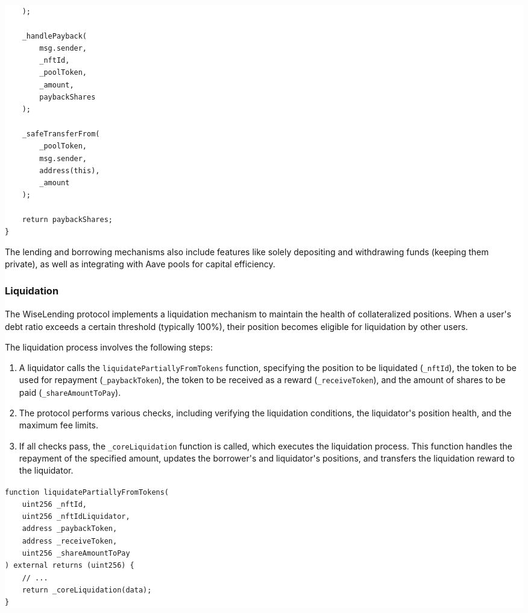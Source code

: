 ```solidity
    );

    _handlePayback(
        msg.sender,
        _nftId,
        _poolToken,
        _amount,
        paybackShares
    );

    _safeTransferFrom(
        _poolToken,
        msg.sender,
        address(this),
        _amount
    );

    return paybackShares;
}
```

The lending and borrowing mechanisms also include features like solely depositing and withdrawing funds (keeping them private), as well as integrating with Aave pools for capital efficiency.

### Liquidation

The WiseLending protocol implements a liquidation mechanism to maintain the health of collateralized positions. When a user's debt ratio exceeds a certain threshold (typically 100%), their position becomes eligible for liquidation by other users.

The liquidation process involves the following steps:

1. A liquidator calls the `liquidatePartiallyFromTokens` function, specifying the position to be liquidated (`_nftId`), the token to be used for repayment (`_paybackToken`), the token to be received as a reward (`_receiveToken`), and the amount of shares to be paid (`_shareAmountToPay`).

2. The protocol performs various checks, including verifying the liquidation conditions, the liquidator's position health, and the maximum fee limits.

3. If all checks pass, the `_coreLiquidation` function is called, which executes the liquidation process. This function handles the repayment of the specified amount, updates the borrower's and liquidator's positions, and transfers the liquidation reward to the liquidator.

```solidity
function liquidatePartiallyFromTokens(
    uint256 _nftId,
    uint256 _nftIdLiquidator,
    address _paybackToken,
    address _receiveToken,
    uint256 _shareAmountToPay
) external returns (uint256) {
    // ...
    return _coreLiquidation(data);
}
```

